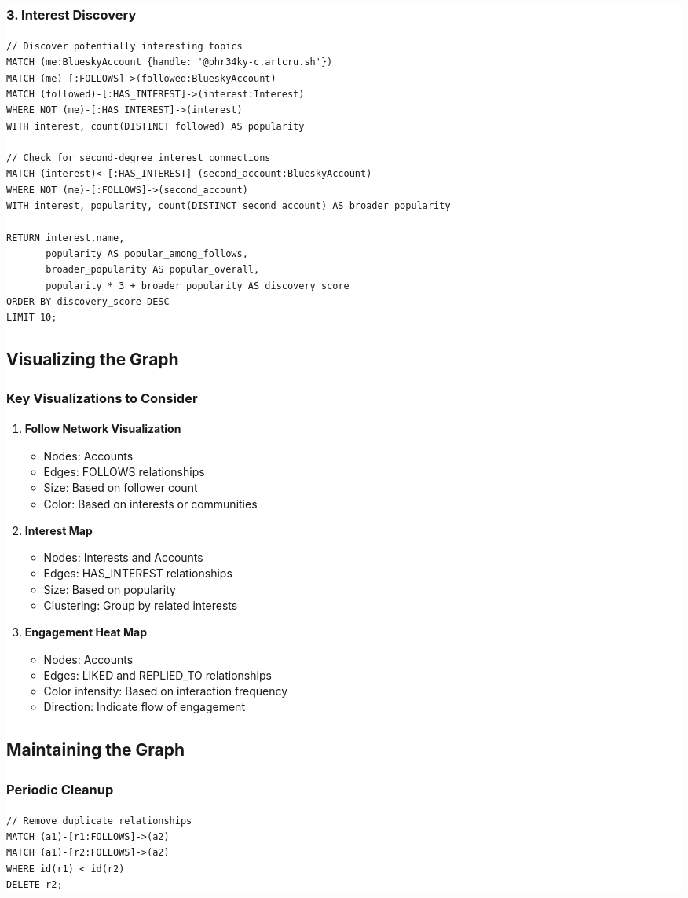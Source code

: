 ### 3. Interest Discovery

```cypher
// Discover potentially interesting topics
MATCH (me:BlueskyAccount {handle: '@phr34ky-c.artcru.sh'})
MATCH (me)-[:FOLLOWS]->(followed:BlueskyAccount)
MATCH (followed)-[:HAS_INTEREST]->(interest:Interest)
WHERE NOT (me)-[:HAS_INTEREST]->(interest)
WITH interest, count(DISTINCT followed) AS popularity

// Check for second-degree interest connections
MATCH (interest)<-[:HAS_INTEREST]-(second_account:BlueskyAccount)
WHERE NOT (me)-[:FOLLOWS]->(second_account)
WITH interest, popularity, count(DISTINCT second_account) AS broader_popularity

RETURN interest.name, 
       popularity AS popular_among_follows,
       broader_popularity AS popular_overall,
       popularity * 3 + broader_popularity AS discovery_score
ORDER BY discovery_score DESC
LIMIT 10;
```

## Visualizing the Graph

### Key Visualizations to Consider

1. **Follow Network Visualization**
   - Nodes: Accounts
   - Edges: FOLLOWS relationships
   - Size: Based on follower count
   - Color: Based on interests or communities

2. **Interest Map**
   - Nodes: Interests and Accounts
   - Edges: HAS_INTEREST relationships
   - Size: Based on popularity
   - Clustering: Group by related interests

3. **Engagement Heat Map**
   - Nodes: Accounts
   - Edges: LIKED and REPLIED_TO relationships
   - Color intensity: Based on interaction frequency
   - Direction: Indicate flow of engagement

## Maintaining the Graph

### Periodic Cleanup

```cypher
// Remove duplicate relationships
MATCH (a1)-[r1:FOLLOWS]->(a2)
MATCH (a1)-[r2:FOLLOWS]->(a2)
WHERE id(r1) < id(r2)
DELETE r2;
```
